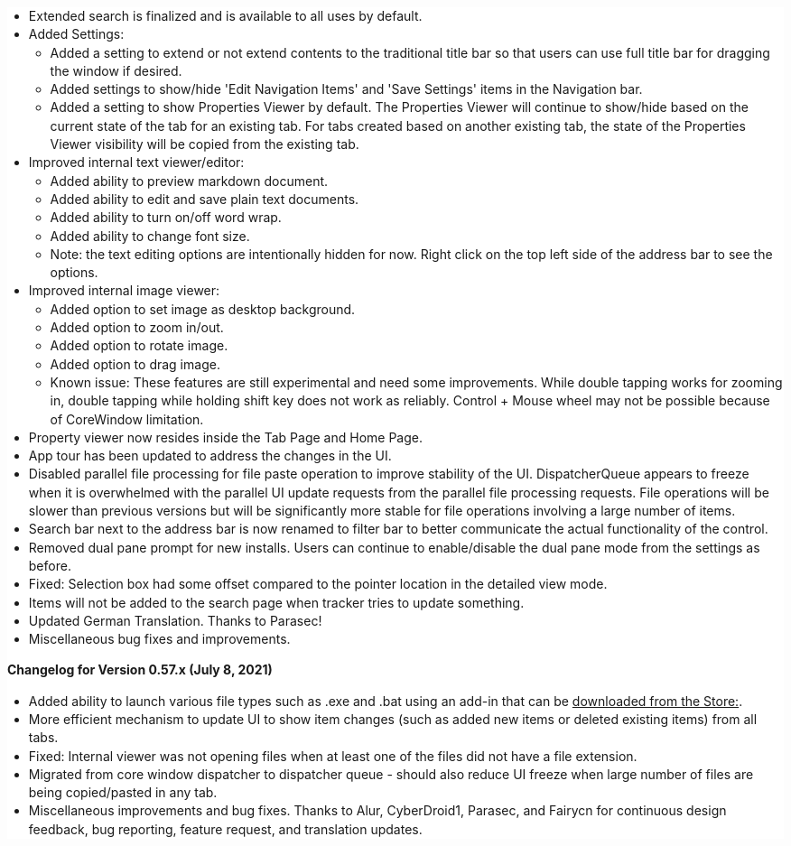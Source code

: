 * Extended search is finalized and is available to all uses by default.
* Added Settings:
    * Added a setting to extend or not extend contents to the traditional title bar so that users can use full title bar for dragging the window if desired.
    * Added settings to show/hide 'Edit Navigation Items' and 'Save Settings' items in the Navigation bar. 
    * Added a setting to show Properties Viewer by default. The Properties Viewer will continue to show/hide based on the current state of the tab for an existing tab. For tabs created based on another existing tab, the state of the Properties Viewer visibility will be copied from the existing tab.
* Improved internal text viewer/editor:
    * Added ability to preview markdown document.
    * Added ability to edit and save plain text documents.
    * Added ability to turn on/off word wrap.
    * Added ability to change font size.
    * Note: the text editing options are intentionally hidden for now. Right click on the top left side of the address bar to see the options.
* Improved internal image viewer:
    * Added option to set image as desktop background.
    * Added option to zoom in/out.
    * Added option to rotate image.
    * Added option to drag image.
    * Known issue: These features are still experimental and need some improvements. While double tapping works for zooming in, double tapping while holding shift key does not work as reliably. Control + Mouse wheel may not be possible because of CoreWindow limitation.
* Property viewer now resides inside the Tab Page and Home Page.
* App tour has been updated to address the changes in the UI.
* Disabled parallel file processing for file paste operation to improve stability of the UI. DispatcherQueue appears to freeze when it is overwhelmed with the parallel UI update requests from the parallel file processing requests. File operations will be slower than previous versions but will be significantly more stable for file operations involving a large number of items.
* Search bar next to the address bar is now renamed to filter bar to better communicate the actual functionality of the control.
* Removed dual pane prompt for new installs. Users can continue to enable/disable the dual pane mode from the settings as before.
* Fixed: Selection box had some offset compared to the pointer location in the detailed view mode.
* Items will not be added to the search page when tracker tries to update something.
* Updated German Translation. Thanks to Parasec!
* Miscellaneous bug fixes and improvements.




**Changelog for Version 0.57.x (July 8, 2021)**

* Added ability to launch various file types such as .exe and .bat using an add-in that can be [downloaded from the Store:](https://www.microsoft.com/store/apps/9N9RH89JLDL1).
* More efficient mechanism to update UI to show item changes (such as added new items or deleted existing items) from all tabs.
* Fixed: Internal viewer was not opening files when at least one of the files did not have a file extension.
* Migrated from core window dispatcher to dispatcher queue - should also reduce UI freeze when large number of files are being copied/pasted in any tab.
* Miscellaneous improvements and bug fixes. Thanks to Alur, CyberDroid1, Parasec, and Fairycn for continuous design feedback, bug reporting, feature request, and translation updates.
